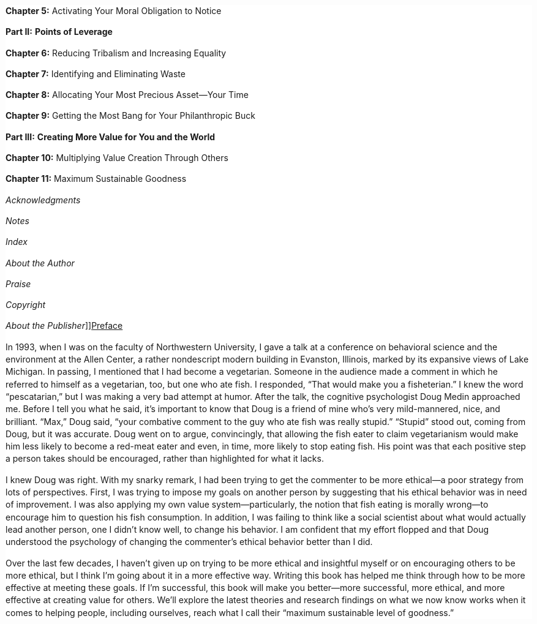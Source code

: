 **Chapter 5:** Activating Your Moral Obligation to Notice

**Part II:** **Points of Leverage**

**Chapter 6:** Reducing Tribalism and Increasing Equality

**Chapter 7:** Identifying and Eliminating Waste

**Chapter 8:** Allocating Your Most Precious Asset—Your Time

**Chapter 9:** Getting the Most Bang for Your Philanthropic Buck

**Part III:** **Creating More Value for You and the World**

**Chapter 10:** Multiplying Value Creation Through Others

**Chapter 11:** Maximum Sustainable Goodness

_Acknowledgments_

_Notes_

_Index_

_About the Author_

_Praise_

_Copyright_

_About the Publisher_]][Preface](9780063002715_Contents.xhtml#r_idParaDest-3)

In 1993, when I was on the faculty of Northwestern University, I gave a talk at a conference on behavioral science and the environment at the Allen Center, a rather nondescript modern building in Evanston, Illinois, marked by its expansive views of Lake Michigan. In passing, I mentioned that I had become a vegetarian. Someone in the audience made a comment in which he referred to himself as a vegetarian, too, but one who ate fish. I responded, “That would make you a fisheterian.” I knew the word “pescatarian,” but I was making a very bad attempt at humor. After the talk, the cognitive psychologist Doug Medin approached me. Before I tell you what he said, it’s important to know that Doug is a friend of mine who’s very mild-mannered, nice, and brilliant. “Max,” Doug said, “your combative comment to the guy who ate fish was really stupid.” “Stupid” stood out, coming from Doug, but it was accurate. Doug went on to argue, convincingly, that allowing the fish eater to claim vegetarianism would make him less likely to become a red-meat eater and even, in time, more likely to stop eating fish. His point was that each positive step a person takes should be encouraged, rather than highlighted for what it lacks.

I knew Doug was right. With my snarky remark, I had been trying to get the commenter to be more ethical—a poor strategy from lots of perspectives. First, I was trying to impose my goals on another person by suggesting that his ethical behavior was in need of improvement. I was also applying my own value system—particularly, the notion that fish eating is morally wrong—to encourage him to question his fish consumption. In addition, I was failing to think like a social scientist about what would actually lead another person, one I didn’t know well, to change his behavior. I am confident that my effort flopped and that Doug understood the psychology of changing the commenter’s ethical behavior better than I did.

Over the last few decades, I haven’t given up on trying to be more ethical and insightful myself or on encouraging others to be more ethical, but I think I’m going about it in a more effective way. Writing this book has helped me think through how to be more effective at meeting these goals. If I’m successful, this book will make you better—more successful, more ethical, and more effective at creating value for others. We’ll explore the latest theories and research findings on what we now know works when it comes to helping people, including ourselves, reach what I call their “maximum sustainable level of goodness.”
